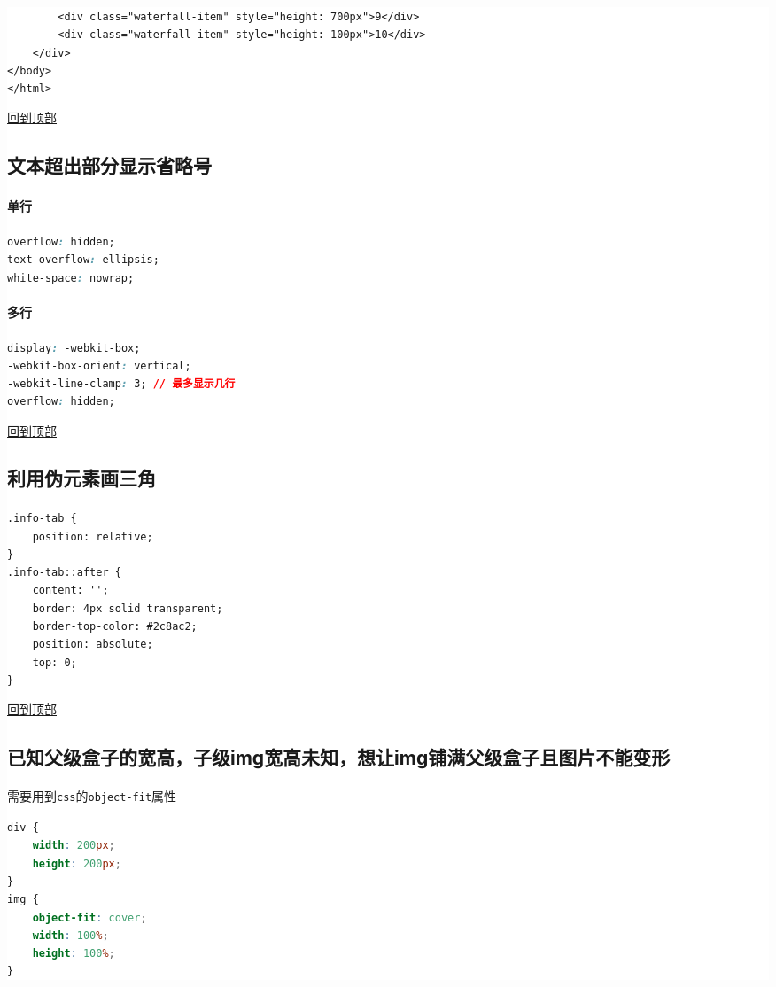```
        <div class="waterfall-item" style="height: 700px">9</div>
        <div class="waterfall-item" style="height: 100px">10</div>
    </div>
</body>
</html>
```

[回到顶部](#css)

## 文本超出部分显示省略号
#### 单行
```css
overflow: hidden;
text-overflow: ellipsis;
white-space: nowrap;
```
#### 多行
```css
display: -webkit-box;
-webkit-box-orient: vertical;
-webkit-line-clamp: 3; // 最多显示几行
overflow: hidden;
```
[回到顶部](#css)

## 利用伪元素画三角
```
.info-tab {
    position: relative;
}
.info-tab::after {
    content: '';
    border: 4px solid transparent;
    border-top-color: #2c8ac2;
    position: absolute;
    top: 0;
}

```
[回到顶部](#css)

## 已知父级盒子的宽高，子级img宽高未知，想让img铺满父级盒子且图片不能变形
需要用到`css`的`object-fit`属性
```css
div {
    width: 200px;
    height: 200px;
}
img {
    object-fit: cover;
    width: 100%;
    height: 100%;
}
```

